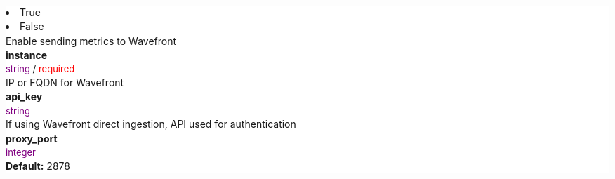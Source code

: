 </div>
<td><li>True</li></b>
   <li>False</li>
</td>
<td>
<div>Enable sending metrics to Wavefront</div>
</td>
</tr>

<tr>
<td>
</td>
<td>
</td>
<td class="elbow-placeholder"></td>
<td colspan="1">
<b>instance</b>
<div style="font-size: small">
<span style="color: purple">string</span>  
/ <span style="color: red">required</span>                   
</div>
</td>
</div>
<td>
</td>
<td>
<div>IP or FQDN for Wavefront</div>
</td>
</tr>

<tr>
<td>
</td>
<td>
</td>
<td class="elbow-placeholder"></td>
<td colspan="1">
<b>api_key</b>
<div style="font-size: small">
<span style="color: purple">string</span>                  
</div>
</td>
</div>
<td>
</td>
<td>
<div>If using Wavefront direct ingestion, API used for authentication </div>
</td>
</tr>

<tr>
<td>
</td>
<td>
</td>
<td class="elbow-placeholder"></td>
<td colspan="1">
<b>proxy_port</b>
<div style="font-size: small">
<span style="color: purple">integer</span>                
</div>
</td>
</div>
<td><strong>Default:</strong> 2878
</td>